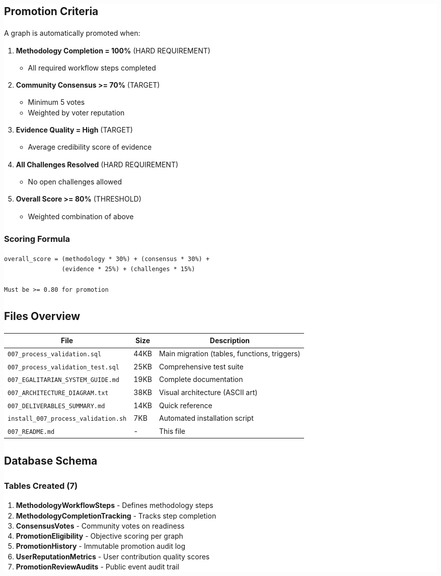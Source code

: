 ## Promotion Criteria

A graph is automatically promoted when:

1. **Methodology Completion = 100%** (HARD REQUIREMENT)
   - All required workflow steps completed

2. **Community Consensus >= 70%** (TARGET)
   - Minimum 5 votes
   - Weighted by voter reputation

3. **Evidence Quality = High** (TARGET)
   - Average credibility score of evidence

4. **All Challenges Resolved** (HARD REQUIREMENT)
   - No open challenges allowed

5. **Overall Score >= 80%** (THRESHOLD)
   - Weighted combination of above

### Scoring Formula

```
overall_score = (methodology * 30%) + (consensus * 30%) +
                (evidence * 25%) + (challenges * 15%)

Must be >= 0.80 for promotion
```

## Files Overview

| File | Size | Description |
|------|------|-------------|
| `007_process_validation.sql` | 44KB | Main migration (tables, functions, triggers) |
| `007_process_validation_test.sql` | 25KB | Comprehensive test suite |
| `007_EGALITARIAN_SYSTEM_GUIDE.md` | 19KB | Complete documentation |
| `007_ARCHITECTURE_DIAGRAM.txt` | 38KB | Visual architecture (ASCII art) |
| `007_DELIVERABLES_SUMMARY.md` | 14KB | Quick reference |
| `install_007_process_validation.sh` | 7KB | Automated installation script |
| `007_README.md` | - | This file |

## Database Schema

### Tables Created (7)

1. **MethodologyWorkflowSteps** - Defines methodology steps
2. **MethodologyCompletionTracking** - Tracks step completion
3. **ConsensusVotes** - Community votes on readiness
4. **PromotionEligibility** - Objective scoring per graph
5. **PromotionHistory** - Immutable promotion audit log
6. **UserReputationMetrics** - User contribution quality scores
7. **PromotionReviewAudits** - Public event audit trail
